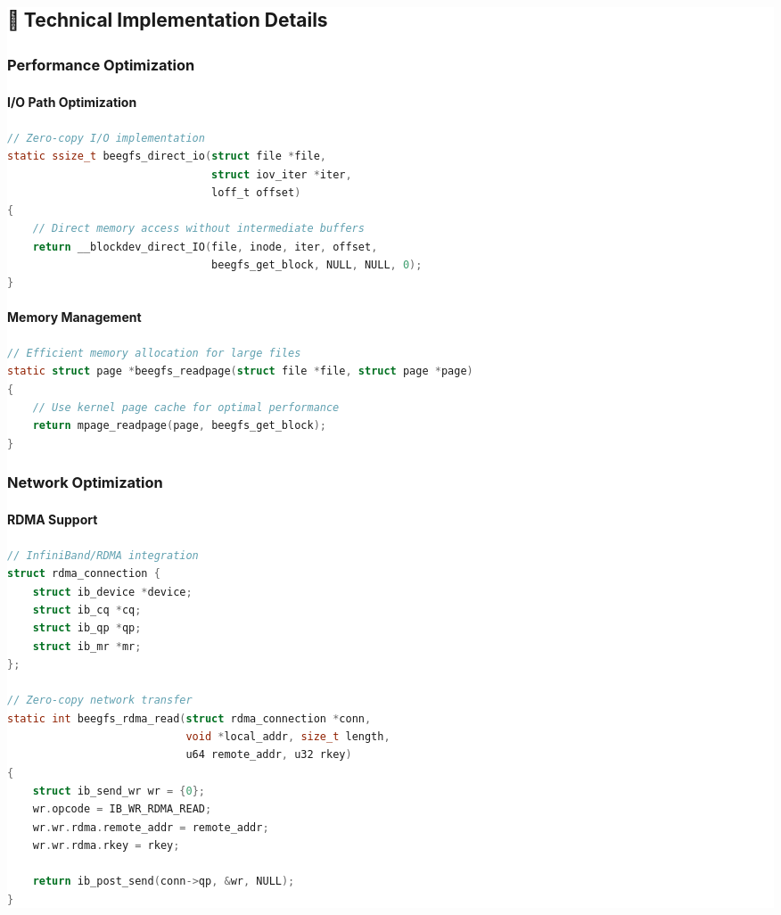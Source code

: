 
## 🔬 Technical Implementation Details

### Performance Optimization

#### I/O Path Optimization
```c
// Zero-copy I/O implementation
static ssize_t beegfs_direct_io(struct file *file, 
                                struct iov_iter *iter,
                                loff_t offset)
{
    // Direct memory access without intermediate buffers
    return __blockdev_direct_IO(file, inode, iter, offset,
                                beegfs_get_block, NULL, NULL, 0);
}
```

#### Memory Management
```c
// Efficient memory allocation for large files
static struct page *beegfs_readpage(struct file *file, struct page *page)
{
    // Use kernel page cache for optimal performance
    return mpage_readpage(page, beegfs_get_block);
}
```

### Network Optimization

#### RDMA Support
```c
// InfiniBand/RDMA integration
struct rdma_connection {
    struct ib_device *device;
    struct ib_cq *cq;
    struct ib_qp *qp;
    struct ib_mr *mr;
};

// Zero-copy network transfer
static int beegfs_rdma_read(struct rdma_connection *conn,
                            void *local_addr, size_t length,
                            u64 remote_addr, u32 rkey)
{
    struct ib_send_wr wr = {0};
    wr.opcode = IB_WR_RDMA_READ;
    wr.wr.rdma.remote_addr = remote_addr;
    wr.wr.rdma.rkey = rkey;
    
    return ib_post_send(conn->qp, &wr, NULL);
}
```
